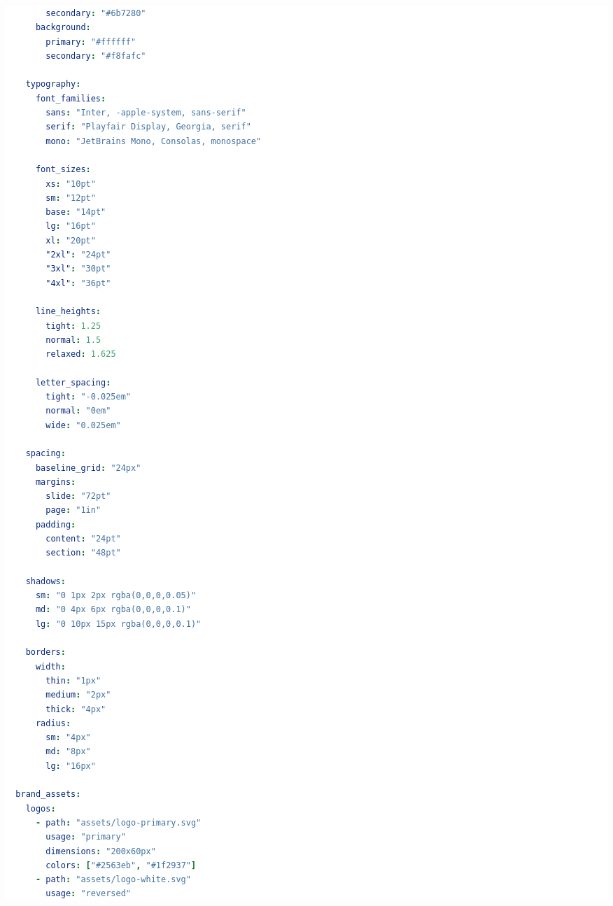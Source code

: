 ```yaml
        secondary: "#6b7280"
      background:
        primary: "#ffffff"
        secondary: "#f8fafc"
    
    typography:
      font_families:
        sans: "Inter, -apple-system, sans-serif"
        serif: "Playfair Display, Georgia, serif"
        mono: "JetBrains Mono, Consolas, monospace"
      
      font_sizes:
        xs: "10pt"
        sm: "12pt"
        base: "14pt"
        lg: "16pt"
        xl: "20pt"
        "2xl": "24pt"
        "3xl": "30pt"
        "4xl": "36pt"
      
      line_heights:
        tight: 1.25
        normal: 1.5
        relaxed: 1.625
      
      letter_spacing:
        tight: "-0.025em"
        normal: "0em"
        wide: "0.025em"
    
    spacing:
      baseline_grid: "24px"
      margins:
        slide: "72pt"
        page: "1in"
      padding:
        content: "24pt"
        section: "48pt"
    
    shadows:
      sm: "0 1px 2px rgba(0,0,0,0.05)"
      md: "0 4px 6px rgba(0,0,0,0.1)"
      lg: "0 10px 15px rgba(0,0,0,0.1)"
    
    borders:
      width:
        thin: "1px"
        medium: "2px"  
        thick: "4px"
      radius:
        sm: "4px"
        md: "8px"
        lg: "16px"

  brand_assets:
    logos:
      - path: "assets/logo-primary.svg"
        usage: "primary"
        dimensions: "200x60px"
        colors: ["#2563eb", "#1f2937"]
      - path: "assets/logo-white.svg"
        usage: "reversed"
```